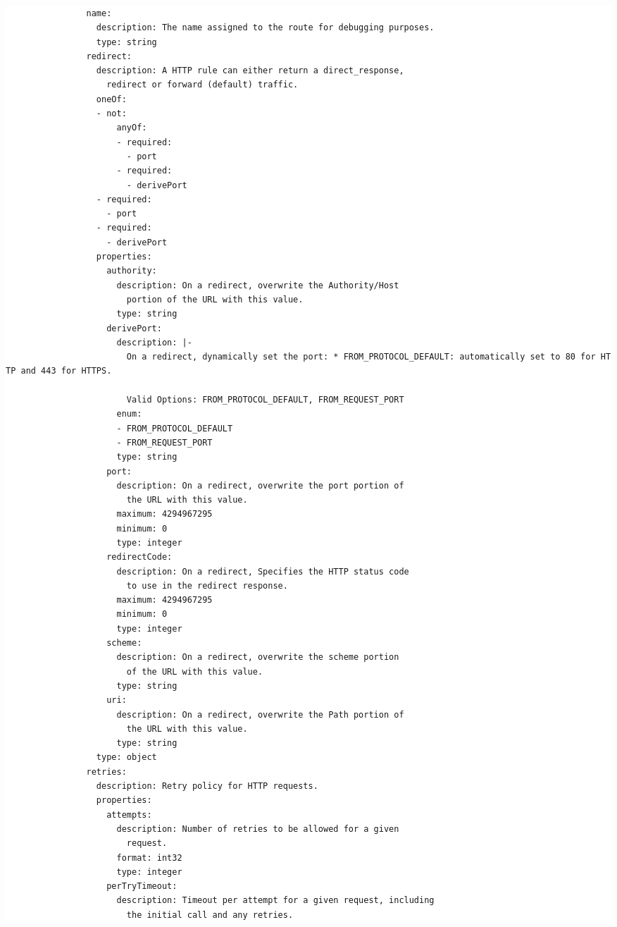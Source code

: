                     name:
                      description: The name assigned to the route for debugging purposes.
                      type: string
                    redirect:
                      description: A HTTP rule can either return a direct_response,
                        redirect or forward (default) traffic.
                      oneOf:
                      - not:
                          anyOf:
                          - required:
                            - port
                          - required:
                            - derivePort
                      - required:
                        - port
                      - required:
                        - derivePort
                      properties:
                        authority:
                          description: On a redirect, overwrite the Authority/Host
                            portion of the URL with this value.
                          type: string
                        derivePort:
                          description: |-
                            On a redirect, dynamically set the port: * FROM_PROTOCOL_DEFAULT: automatically set to 80 for HTTP and 443 for HTTPS.

                            Valid Options: FROM_PROTOCOL_DEFAULT, FROM_REQUEST_PORT
                          enum:
                          - FROM_PROTOCOL_DEFAULT
                          - FROM_REQUEST_PORT
                          type: string
                        port:
                          description: On a redirect, overwrite the port portion of
                            the URL with this value.
                          maximum: 4294967295
                          minimum: 0
                          type: integer
                        redirectCode:
                          description: On a redirect, Specifies the HTTP status code
                            to use in the redirect response.
                          maximum: 4294967295
                          minimum: 0
                          type: integer
                        scheme:
                          description: On a redirect, overwrite the scheme portion
                            of the URL with this value.
                          type: string
                        uri:
                          description: On a redirect, overwrite the Path portion of
                            the URL with this value.
                          type: string
                      type: object
                    retries:
                      description: Retry policy for HTTP requests.
                      properties:
                        attempts:
                          description: Number of retries to be allowed for a given
                            request.
                          format: int32
                          type: integer
                        perTryTimeout:
                          description: Timeout per attempt for a given request, including
                            the initial call and any retries.